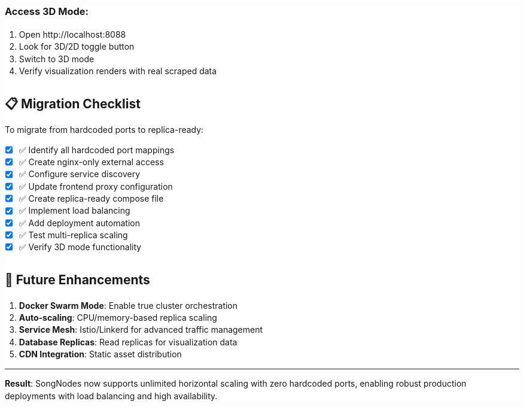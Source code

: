 ### Access 3D Mode:
1. Open http://localhost:8088
2. Look for 3D/2D toggle button
3. Switch to 3D mode
4. Verify visualization renders with real scraped data

## 📋 Migration Checklist

To migrate from hardcoded ports to replica-ready:

- [x] ✅ Identify all hardcoded port mappings
- [x] ✅ Create nginx-only external access
- [x] ✅ Configure service discovery
- [x] ✅ Update frontend proxy configuration
- [x] ✅ Create replica-ready compose file
- [x] ✅ Implement load balancing
- [x] ✅ Add deployment automation
- [x] ✅ Test multi-replica scaling
- [x] ✅ Verify 3D mode functionality

## 🔮 Future Enhancements

1. **Docker Swarm Mode**: Enable true cluster orchestration
2. **Auto-scaling**: CPU/memory-based replica scaling
3. **Service Mesh**: Istio/Linkerd for advanced traffic management
4. **Database Replicas**: Read replicas for visualization data
5. **CDN Integration**: Static asset distribution

---

**Result**: SongNodes now supports unlimited horizontal scaling with zero hardcoded ports, enabling robust production deployments with load balancing and high availability.